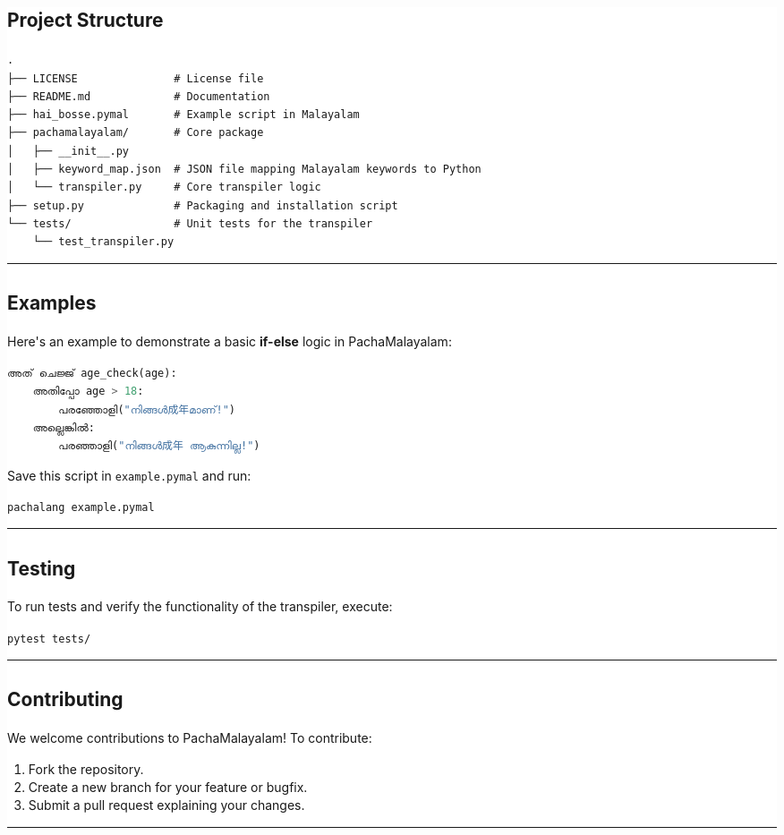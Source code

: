 
## Project Structure

```
.
├── LICENSE               # License file
├── README.md             # Documentation
├── hai_bosse.pymal       # Example script in Malayalam
├── pachamalayalam/       # Core package
│   ├── __init__.py
│   ├── keyword_map.json  # JSON file mapping Malayalam keywords to Python
│   └── transpiler.py     # Core transpiler logic
├── setup.py              # Packaging and installation script
└── tests/                # Unit tests for the transpiler
    └── test_transpiler.py
```

---

## Examples

Here's an example to demonstrate a basic **if-else** logic in PachaMalayalam:

```python
അത് ചെജ്ജ് age_check(age):
    അതിപ്പോ age > 18:
        പരഞ്ഞോളി("നിങ്ങൾ成年മാണ്!")
    അല്ലെങ്കിൽ:
        പരഞ്ഞാളി("നിങ്ങൾ成年 ആകുന്നില്ല!")
```

Save this script in `example.pymal` and run:
```bash
pachalang example.pymal
```

---

## Testing

To run tests and verify the functionality of the transpiler, execute:
```bash
pytest tests/
```

---

## Contributing

We welcome contributions to PachaMalayalam! To contribute:
1. Fork the repository.
2. Create a new branch for your feature or bugfix.
3. Submit a pull request explaining your changes.

---